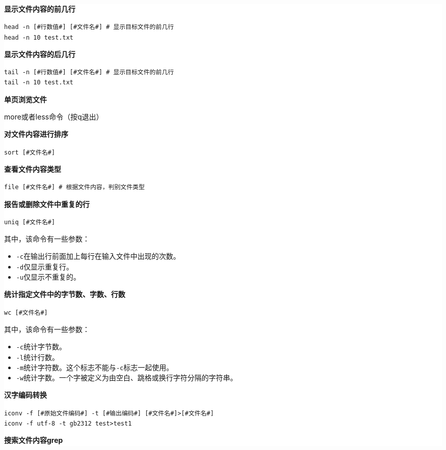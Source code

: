 **显示文件内容的前几行**

```
head -n [#行数值#] [#文件名#] # 显示目标文件的前几行
head -n 10 test.txt
```

**显示文件内容的后几行**

```
tail -n [#行数值#] [#文件名#] # 显示目标文件的前几行
tail -n 10 test.txt
```

**单页浏览文件**

more或者less命令（按q退出）

**对文件内容进行排序**

```
sort [#文件名#]
```

**查看文件内容类型**

```
file [#文件名#] # 根据文件内容，判别文件类型
```

**报告或删除文件中重复的行**

```
uniq [#文件名#]
```

其中，该命令有一些参数：

- `-c`在输出行前面加上每行在输入文件中出现的次数。
- `-d`仅显示重复行。
- `-u`仅显示不重复的。

**统计指定文件中的字节数、字数、行数**

```
wc [#文件名#]
```

其中，该命令有一些参数：

- `-c`统计字节数。
- `-l`统计行数。
- `-m`统计字符数。这个标志不能与`-c`标志一起使用。
- `-w`统计字数。一个字被定义为由空白、跳格或换行字符分隔的字符串。

**汉字编码转换**

```
iconv -f [#原始文件编码#] -t [#输出编码#] [#文件名#]>[#文件名#]
iconv -f utf-8 -t gb2312 test>test1
```

**搜索文件内容grep**
